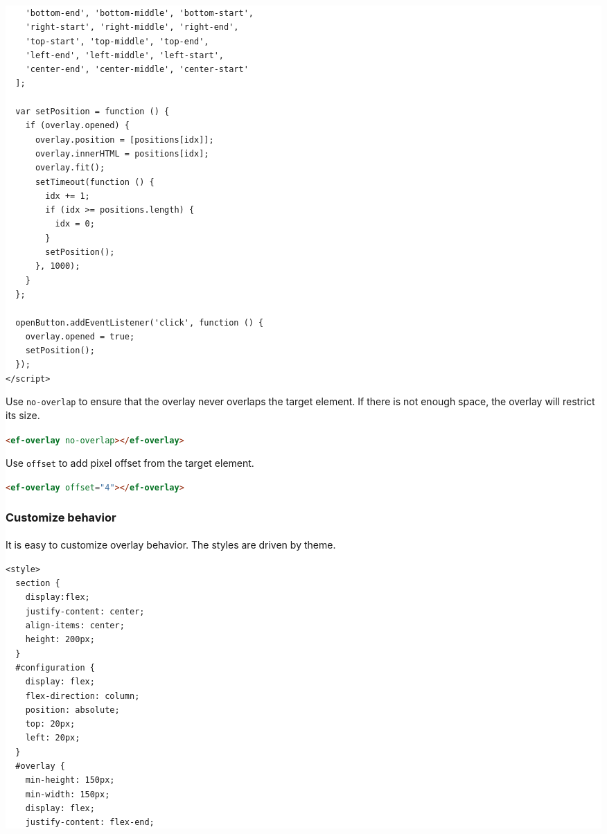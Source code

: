 ```live
    'bottom-end', 'bottom-middle', 'bottom-start',
    'right-start', 'right-middle', 'right-end',
    'top-start', 'top-middle', 'top-end',
    'left-end', 'left-middle', 'left-start',
    'center-end', 'center-middle', 'center-start'
  ];

  var setPosition = function () {
    if (overlay.opened) {
      overlay.position = [positions[idx]];
      overlay.innerHTML = positions[idx];
      overlay.fit();
      setTimeout(function () {
        idx += 1;
        if (idx >= positions.length) {
          idx = 0;
        }
        setPosition();
      }, 1000);
    }
  };

  openButton.addEventListener('click', function () {
    overlay.opened = true;
    setPosition();
  });
</script>
```

Use `no-overlap` to ensure that the overlay never overlaps the target element. If there is not enough space, the overlay will restrict its size.

```html
<ef-overlay no-overlap></ef-overlay>
```

Use `offset` to add pixel offset from the target element.

```html
<ef-overlay offset="4"></ef-overlay>
```

### Customize behavior

It is easy to customize overlay behavior. The styles are driven by theme.

```live
<style>
  section {
    display:flex;
    justify-content: center;
    align-items: center;
    height: 200px;
  }
  #configuration {
    display: flex;
    flex-direction: column;
    position: absolute;
    top: 20px;
    left: 20px;
  }
  #overlay {
    min-height: 150px;
    min-width: 150px;
    display: flex;
    justify-content: flex-end;
```